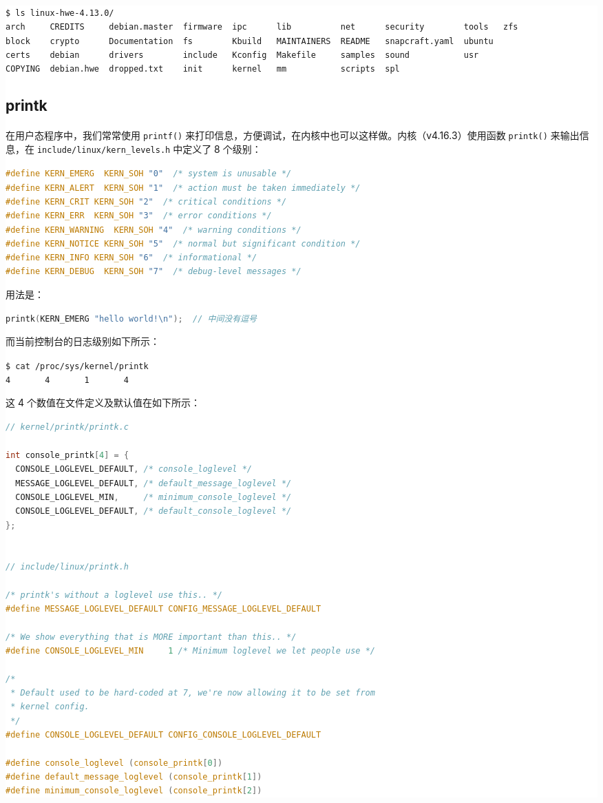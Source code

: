 ```text
$ ls linux-hwe-4.13.0/
arch     CREDITS     debian.master  firmware  ipc      lib          net      security        tools   zfs
block    crypto      Documentation  fs        Kbuild   MAINTAINERS  README   snapcraft.yaml  ubuntu
certs    debian      drivers        include   Kconfig  Makefile     samples  sound           usr
COPYING  debian.hwe  dropped.txt    init      kernel   mm           scripts  spl
```

## printk

在用户态程序中，我们常常使用 `printf()` 来打印信息，方便调试，在内核中也可以这样做。内核（v4.16.3）使用函数 `printk()` 来输出信息，在 `include/linux/kern_levels.h` 中定义了 8 个级别：

```c
#define KERN_EMERG  KERN_SOH "0"  /* system is unusable */
#define KERN_ALERT  KERN_SOH "1"  /* action must be taken immediately */
#define KERN_CRIT KERN_SOH "2"  /* critical conditions */
#define KERN_ERR  KERN_SOH "3"  /* error conditions */
#define KERN_WARNING  KERN_SOH "4"  /* warning conditions */
#define KERN_NOTICE KERN_SOH "5"  /* normal but significant condition */
#define KERN_INFO KERN_SOH "6"  /* informational */
#define KERN_DEBUG  KERN_SOH "7"  /* debug-level messages */
```

用法是：

```c
printk(KERN_EMERG "hello world!\n");  // 中间没有逗号
```

而当前控制台的日志级别如下所示：

```text
$ cat /proc/sys/kernel/printk
4       4       1       4
```

这 4 个数值在文件定义及默认值在如下所示：

```c
// kernel/printk/printk.c

int console_printk[4] = {
  CONSOLE_LOGLEVEL_DEFAULT,	/* console_loglevel */
  MESSAGE_LOGLEVEL_DEFAULT,	/* default_message_loglevel */
  CONSOLE_LOGLEVEL_MIN,		/* minimum_console_loglevel */
  CONSOLE_LOGLEVEL_DEFAULT,	/* default_console_loglevel */
};


// include/linux/printk.h

/* printk's without a loglevel use this.. */
#define MESSAGE_LOGLEVEL_DEFAULT CONFIG_MESSAGE_LOGLEVEL_DEFAULT

/* We show everything that is MORE important than this.. */
#define CONSOLE_LOGLEVEL_MIN	 1 /* Minimum loglevel we let people use */

/*
 * Default used to be hard-coded at 7, we're now allowing it to be set from
 * kernel config.
 */
#define CONSOLE_LOGLEVEL_DEFAULT CONFIG_CONSOLE_LOGLEVEL_DEFAULT

#define console_loglevel (console_printk[0])
#define default_message_loglevel (console_printk[1])
#define minimum_console_loglevel (console_printk[2])
```
